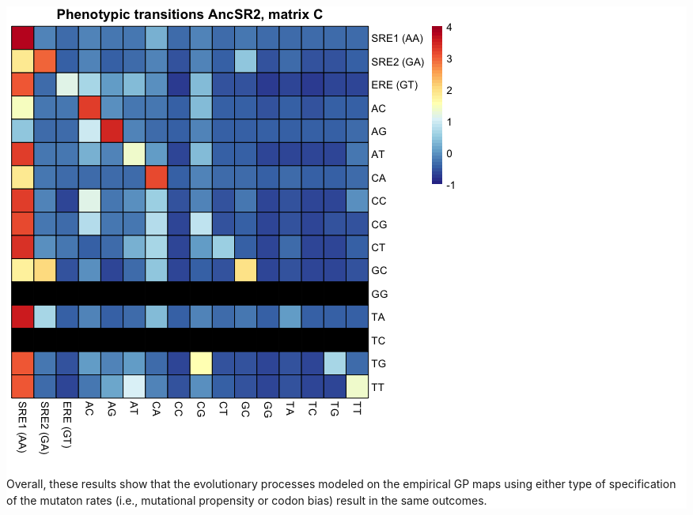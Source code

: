 ![](matrix_comparison_files/figure-markdown_github/pheno_transitions-4.png)

Overall, these results show that the evolutionary processes modeled on the empirical GP maps using either type of specification of the mutaton rates (i.e., mutational propensity or codon bias) result in the same outcomes.
